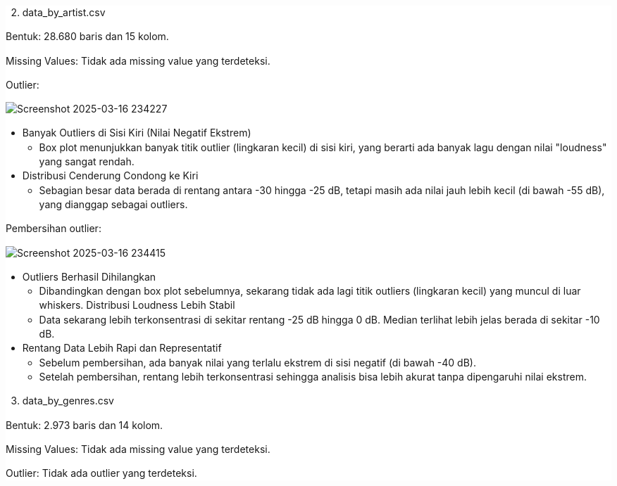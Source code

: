 2. data_by_artist.csv
   
Bentuk: 28.680 baris dan 15 kolom.

Missing Values: Tidak ada missing value yang terdeteksi.

Outlier:








![Screenshot 2025-03-16 234227](https://github.com/user-attachments/assets/7f3fffdf-dc20-45e5-932e-19e46d72e9b0)









- Banyak Outliers di Sisi Kiri (Nilai Negatif Ekstrem)
  - Box plot menunjukkan banyak titik outlier (lingkaran kecil) di sisi kiri, yang berarti ada banyak lagu dengan nilai "loudness" yang sangat rendah.
- Distribusi Cenderung Condong ke Kiri
  - Sebagian besar data berada di rentang antara -30 hingga -25 dB, tetapi masih ada nilai jauh lebih kecil (di bawah -55 dB), yang dianggap sebagai outliers.

Pembersihan outlier:








![Screenshot 2025-03-16 234415](https://github.com/user-attachments/assets/ab8a8146-a238-4df3-b2d4-80554aa625ab)









- Outliers Berhasil Dihilangkan
  - Dibandingkan dengan box plot sebelumnya, sekarang tidak ada lagi titik outliers (lingkaran kecil) yang muncul di luar whiskers. Distribusi Loudness Lebih Stabil
  - Data sekarang lebih terkonsentrasi di sekitar rentang -25 dB hingga 0 dB. Median terlihat lebih jelas berada di sekitar -10 dB.
- Rentang Data Lebih Rapi dan Representatif
  - Sebelum pembersihan, ada banyak nilai yang terlalu ekstrem di sisi negatif (di bawah -40 dB).
  - Setelah pembersihan, rentang lebih terkonsentrasi sehingga analisis bisa lebih akurat tanpa dipengaruhi nilai ekstrem.

3. data_by_genres.csv
   
Bentuk: 2.973 baris dan 14 kolom.

Missing Values: Tidak ada missing value yang terdeteksi.

Outlier: Tidak ada outlier yang terdeteksi.
